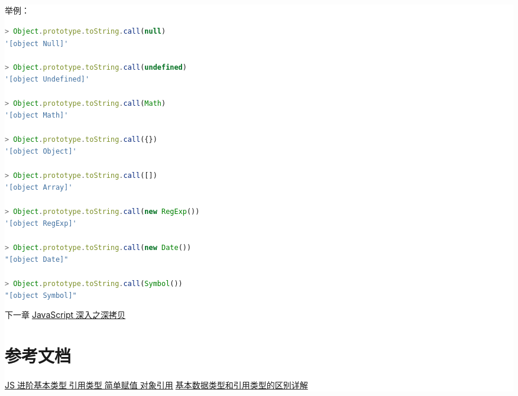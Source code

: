 举例：

```js
> Object.prototype.toString.call(null)
'[object Null]'

> Object.prototype.toString.call(undefined)
'[object Undefined]'

> Object.prototype.toString.call(Math)
'[object Math]'

> Object.prototype.toString.call({})
'[object Object]'

> Object.prototype.toString.call([])
'[object Array]'

> Object.prototype.toString.call(new RegExp())
'[object RegExp]'

> Object.prototype.toString.call(new Date())
"[object Date]"

> Object.prototype.toString.call(Symbol())
"[object Symbol]"
```

下一章 [JavaScript 深入之深拷贝](https://github.com/fyuanfen/note/blob/master/article/JavaScript/JavaScript%E6%B7%B1%E5%85%A5%E4%B9%8B%E6%B7%B1%E6%8B%B7%E8%B4%9D.md)

# 参考文档

[JS 进阶基本类型 引用类型 简单赋值 对象引用](https://segmentfault.com/a/1190000002789651)
[基本数据类型和引用类型的区别详解](https://segmentfault.com/a/1190000008472264)
